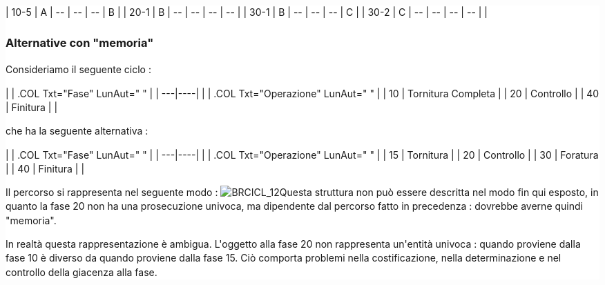 | 10-5 | A | -- | -- | -- | B |
| 20-1 | B | -- | -- | -- | -- |
| 30-1 | B | -- | -- | -- | C |
| 30-2 | C | -- | -- | -- | -- |
| 


### Alternative con "memoria"
Consideriamo il seguente ciclo : 

| 
| .COL Txt="Fase" LunAut=" " |
| ---|----|
| 
| .COL Txt="Operazione" LunAut=" " |
| 10 | Tornitura Completa |
| 20 | Controllo |
| 40 | Finitura |
| 

che ha la seguente alternativa : 


| 
| .COL Txt="Fase" LunAut=" " |
| ---|----|
| 
| .COL Txt="Operazione" LunAut=" " |
| 15 | Tornitura |
| 20 | Controllo |
| 30 | Foratura |
| 40 | Finitura |
| 

Il percorso si rappresenta nel seguente modo : 
![BRCICL_12](https://doc.smeup.com/immagini/BRCICL_005/BRCICL_12.png)Questa struttura non può essere descritta nel modo fin qui esposto, in quanto la fase 20 non ha una prosecuzione univoca, ma dipendente dal percorso fatto in precedenza :  dovrebbe averne quindi "memoria".

In realtà questa rappresentazione è ambigua. L'oggetto alla fase 20 non rappresenta un'entità univoca :  quando proviene dalla fase 10 è diverso da quando proviene dalla fase 15. Ciò comporta problemi nella costificazione, nella determinazione e nel controllo della giacenza alla fase.
